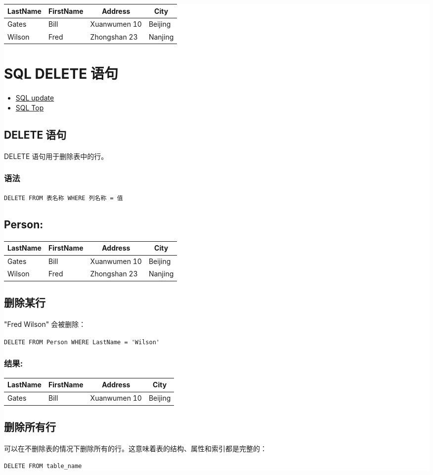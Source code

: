 | LastName | FirstName | Address      | City    |
| -------- | --------- | ------------ | ------- |
| Gates    | Bill      | Xuanwumen 10 | Beijing |
| Wilson   | Fred      | Zhongshan 23 | Nanjing |

# SQL DELETE 语句

- [SQL update](http://www.w3school.com.cn/sql/sql_update.asp)
- [SQL Top](http://www.w3school.com.cn/sql/sql_top.asp)

## DELETE 语句

DELETE 语句用于删除表中的行。

### 语法

```
DELETE FROM 表名称 WHERE 列名称 = 值
```

## Person:

| LastName | FirstName | Address      | City    |
| -------- | --------- | ------------ | ------- |
| Gates    | Bill      | Xuanwumen 10 | Beijing |
| Wilson   | Fred      | Zhongshan 23 | Nanjing |

## 删除某行

"Fred Wilson" 会被删除：

```
DELETE FROM Person WHERE LastName = 'Wilson' 
```

### 结果:

| LastName | FirstName | Address      | City    |
| -------- | --------- | ------------ | ------- |
| Gates    | Bill      | Xuanwumen 10 | Beijing |

## 删除所有行

可以在不删除表的情况下删除所有的行。这意味着表的结构、属性和索引都是完整的：

```
DELETE FROM table_name
```
